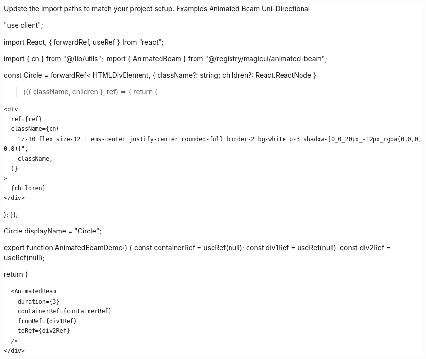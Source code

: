 Update the import paths to match your project setup.
Examples
Animated Beam Uni-Directional

"use client";

import React, { forwardRef, useRef } from "react";

import { cn } from "@/lib/utils";
import { AnimatedBeam } from "@/registry/magicui/animated-beam";

const Circle = forwardRef<
HTMLDivElement,
{ className?: string; children?: React.ReactNode }

> (({ className, children }, ref) => {
> return (

    <div
      ref={ref}
      className={cn(
        "z-10 flex size-12 items-center justify-center rounded-full border-2 bg-white p-3 shadow-[0_0_20px_-12px_rgba(0,0,0,0.8)]",
        className,
      )}
    >
      {children}
    </div>

);
});

Circle.displayName = "Circle";

export function AnimatedBeamDemo() {
const containerRef = useRef<HTMLDivElement>(null);
const div1Ref = useRef<HTMLDivElement>(null);
const div2Ref = useRef<HTMLDivElement>(null);

return (
<div
      className="relative flex w-full max-w-[500px] items-center justify-center overflow-hidden p-10"
      ref={containerRef}
    >
<div className="flex size-full flex-col items-stretch justify-between gap-10">
<div className="flex flex-row justify-between">
<Circle ref={div1Ref}>
<Icons.user />
</Circle>
<Circle ref={div2Ref}>
<Icons.openai />
</Circle>
</div>
</div>

      <AnimatedBeam
        duration={3}
        containerRef={containerRef}
        fromRef={div1Ref}
        toRef={div2Ref}
      />
    </div>
